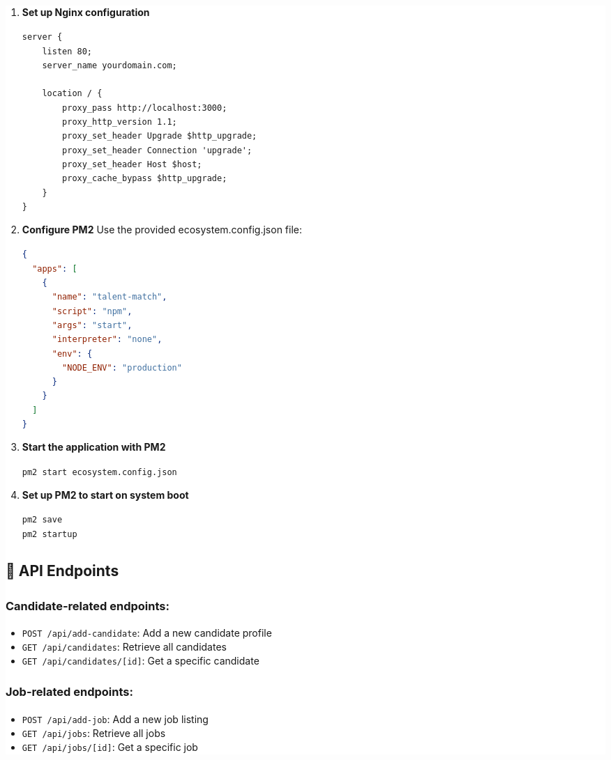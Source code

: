 1. **Set up Nginx configuration**
   ```
   server {
       listen 80;
       server_name yourdomain.com;

       location / {
           proxy_pass http://localhost:3000;
           proxy_http_version 1.1;
           proxy_set_header Upgrade $http_upgrade;
           proxy_set_header Connection 'upgrade';
           proxy_set_header Host $host;
           proxy_cache_bypass $http_upgrade;
       }
   }
   ```

2. **Configure PM2**
   Use the provided ecosystem.config.json file:
   ```json
   {
     "apps": [
       {
         "name": "talent-match",
         "script": "npm",
         "args": "start",
         "interpreter": "none",
         "env": {
           "NODE_ENV": "production"
         }
       }
     ]
   }
   ```

3. **Start the application with PM2**
   ```bash
   pm2 start ecosystem.config.json
   ```

4. **Set up PM2 to start on system boot**
   ```bash
   pm2 save
   pm2 startup
   ```

## 🔄 API Endpoints

### Candidate-related endpoints:
- `POST /api/add-candidate`: Add a new candidate profile
- `GET /api/candidates`: Retrieve all candidates
- `GET /api/candidates/[id]`: Get a specific candidate

### Job-related endpoints:
- `POST /api/add-job`: Add a new job listing
- `GET /api/jobs`: Retrieve all jobs
- `GET /api/jobs/[id]`: Get a specific job
